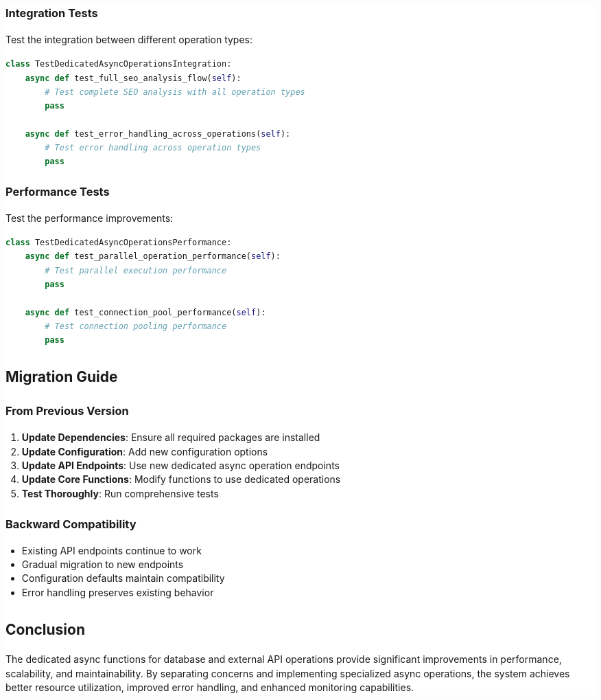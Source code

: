 ### Integration Tests

Test the integration between different operation types:

```python
class TestDedicatedAsyncOperationsIntegration:
    async def test_full_seo_analysis_flow(self):
        # Test complete SEO analysis with all operation types
        pass
    
    async def test_error_handling_across_operations(self):
        # Test error handling across operation types
        pass
```

### Performance Tests

Test the performance improvements:

```python
class TestDedicatedAsyncOperationsPerformance:
    async def test_parallel_operation_performance(self):
        # Test parallel execution performance
        pass
    
    async def test_connection_pool_performance(self):
        # Test connection pooling performance
        pass
```

## Migration Guide

### From Previous Version

1. **Update Dependencies**: Ensure all required packages are installed
2. **Update Configuration**: Add new configuration options
3. **Update API Endpoints**: Use new dedicated async operation endpoints
4. **Update Core Functions**: Modify functions to use dedicated operations
5. **Test Thoroughly**: Run comprehensive tests

### Backward Compatibility

- Existing API endpoints continue to work
- Gradual migration to new endpoints
- Configuration defaults maintain compatibility
- Error handling preserves existing behavior

## Conclusion

The dedicated async functions for database and external API operations provide significant improvements in performance, scalability, and maintainability. By separating concerns and implementing specialized async operations, the system achieves better resource utilization, improved error handling, and enhanced monitoring capabilities.

